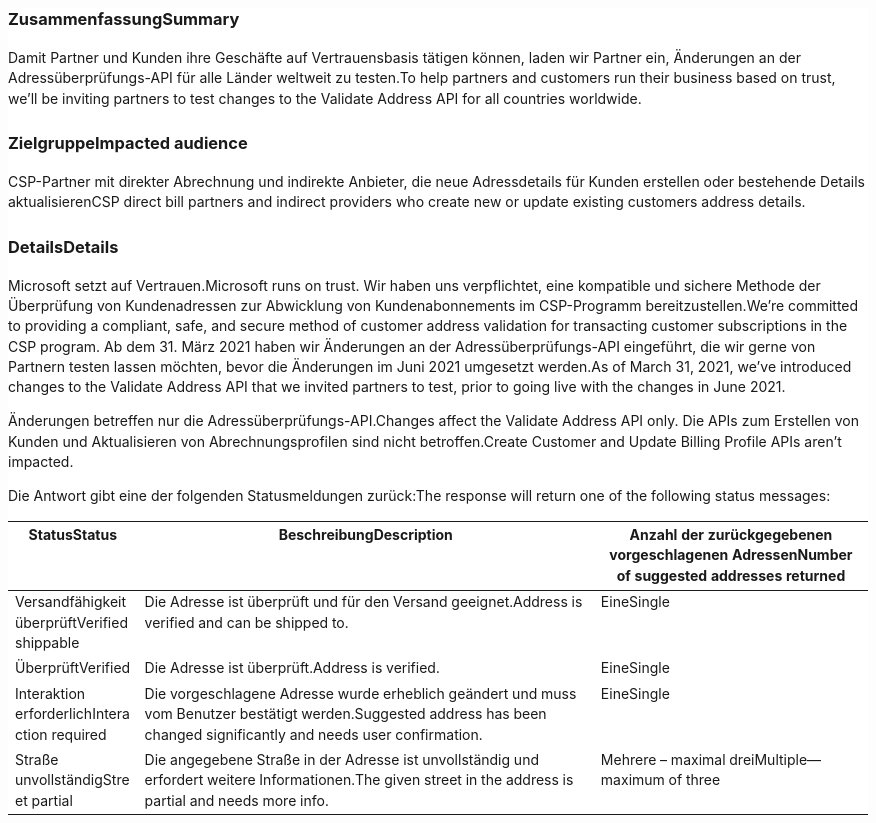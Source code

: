 ### <a name="summary"></a><span data-ttu-id="013f0-109">Zusammenfassung</span><span class="sxs-lookup"><span data-stu-id="013f0-109">Summary</span></span>

<span data-ttu-id="013f0-110">Damit Partner und Kunden ihre Geschäfte auf Vertrauensbasis tätigen können, laden wir Partner ein, Änderungen an der Adressüberprüfungs-API für alle Länder weltweit zu testen.</span><span class="sxs-lookup"><span data-stu-id="013f0-110">To help partners and customers run their business based on trust, we’ll be inviting partners to test changes to the Validate Address API for all countries worldwide.</span></span>

### <a name="impacted-audience"></a><span data-ttu-id="013f0-111">Zielgruppe</span><span class="sxs-lookup"><span data-stu-id="013f0-111">Impacted audience</span></span>

<span data-ttu-id="013f0-112">CSP-Partner mit direkter Abrechnung und indirekte Anbieter, die neue Adressdetails für Kunden erstellen oder bestehende Details aktualisieren</span><span class="sxs-lookup"><span data-stu-id="013f0-112">CSP direct bill partners and indirect providers who create new or update existing customers address details.</span></span>

### <a name="details"></a><span data-ttu-id="013f0-113">Details</span><span class="sxs-lookup"><span data-stu-id="013f0-113">Details</span></span>

<span data-ttu-id="013f0-114">Microsoft setzt auf Vertrauen.</span><span class="sxs-lookup"><span data-stu-id="013f0-114">Microsoft runs on trust.</span></span> <span data-ttu-id="013f0-115">Wir haben uns verpflichtet, eine kompatible und sichere Methode der Überprüfung von Kundenadressen zur Abwicklung von Kundenabonnements im CSP-Programm bereitzustellen.</span><span class="sxs-lookup"><span data-stu-id="013f0-115">We’re committed to providing a compliant, safe, and secure method of customer address validation for transacting customer subscriptions in the CSP program.</span></span> <span data-ttu-id="013f0-116">Ab dem 31. März 2021 haben wir Änderungen an der Adressüberprüfungs-API eingeführt, die wir gerne von Partnern testen lassen möchten, bevor die Änderungen im Juni 2021 umgesetzt werden.</span><span class="sxs-lookup"><span data-stu-id="013f0-116">As of March 31, 2021, we’ve introduced changes to the Validate Address API that we invited partners to test, prior to going live with the changes in June 2021.</span></span>

<span data-ttu-id="013f0-117">Änderungen betreffen nur die Adressüberprüfungs-API.</span><span class="sxs-lookup"><span data-stu-id="013f0-117">Changes affect the Validate Address API only.</span></span> <span data-ttu-id="013f0-118">Die APIs zum Erstellen von Kunden und Aktualisieren von Abrechnungsprofilen sind nicht betroffen.</span><span class="sxs-lookup"><span data-stu-id="013f0-118">Create Customer and Update Billing Profile APIs aren’t impacted.</span></span>

<span data-ttu-id="013f0-119">Die Antwort gibt eine der folgenden Statusmeldungen zurück:</span><span class="sxs-lookup"><span data-stu-id="013f0-119">The response will return one of the following status messages:</span></span>

| <span data-ttu-id="013f0-120">Status</span><span class="sxs-lookup"><span data-stu-id="013f0-120">Status</span></span>     | <span data-ttu-id="013f0-121">Beschreibung</span><span class="sxs-lookup"><span data-stu-id="013f0-121">Description</span></span> |    <span data-ttu-id="013f0-122">Anzahl der zurückgegebenen vorgeschlagenen Adressen</span><span class="sxs-lookup"><span data-stu-id="013f0-122">Number of suggested addresses returned</span></span> |
|-------|---------------|-------------------|
|<span data-ttu-id="013f0-123">Versandfähigkeit überprüft</span><span class="sxs-lookup"><span data-stu-id="013f0-123">Verified shippable</span></span> | <span data-ttu-id="013f0-124">Die Adresse ist überprüft und für den Versand geeignet.</span><span class="sxs-lookup"><span data-stu-id="013f0-124">Address is verified and can be shipped to.</span></span> | <span data-ttu-id="013f0-125">Eine</span><span class="sxs-lookup"><span data-stu-id="013f0-125">Single</span></span> |
|<span data-ttu-id="013f0-126">Überprüft</span><span class="sxs-lookup"><span data-stu-id="013f0-126">Verified</span></span> | <span data-ttu-id="013f0-127">Die Adresse ist überprüft.</span><span class="sxs-lookup"><span data-stu-id="013f0-127">Address is verified.</span></span> | <span data-ttu-id="013f0-128">Eine</span><span class="sxs-lookup"><span data-stu-id="013f0-128">Single</span></span> |
|<span data-ttu-id="013f0-129">Interaktion erforderlich</span><span class="sxs-lookup"><span data-stu-id="013f0-129">Interaction required</span></span> | <span data-ttu-id="013f0-130">Die vorgeschlagene Adresse wurde erheblich geändert und muss vom Benutzer bestätigt werden.</span><span class="sxs-lookup"><span data-stu-id="013f0-130">Suggested address has been changed significantly and needs user confirmation.</span></span> | <span data-ttu-id="013f0-131">Eine</span><span class="sxs-lookup"><span data-stu-id="013f0-131">Single</span></span> |
|<span data-ttu-id="013f0-132">Straße unvollständig</span><span class="sxs-lookup"><span data-stu-id="013f0-132">Street partial</span></span> | <span data-ttu-id="013f0-133">Die angegebene Straße in der Adresse ist unvollständig und erfordert weitere Informationen.</span><span class="sxs-lookup"><span data-stu-id="013f0-133">The given street in the address is partial and needs more info.</span></span> | <span data-ttu-id="013f0-134">Mehrere – maximal drei</span><span class="sxs-lookup"><span data-stu-id="013f0-134">Multiple—maximum of three</span></span> |